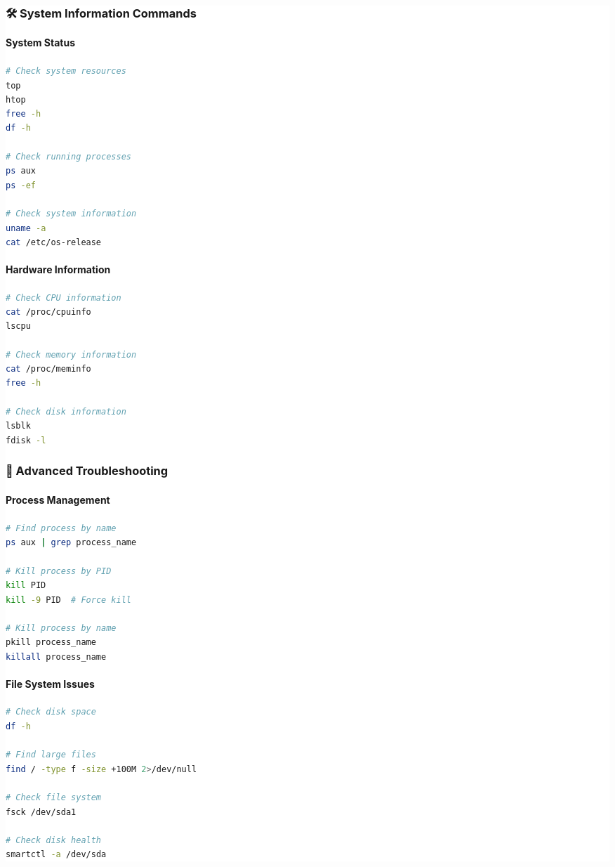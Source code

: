 ### 🛠️ System Information Commands

#### **System Status**
```bash
# Check system resources
top
htop
free -h
df -h

# Check running processes
ps aux
ps -ef

# Check system information
uname -a
cat /etc/os-release
```

#### **Hardware Information**
```bash
# Check CPU information
cat /proc/cpuinfo
lscpu

# Check memory information
cat /proc/meminfo
free -h

# Check disk information
lsblk
fdisk -l
```

### 🔧 Advanced Troubleshooting

#### **Process Management**
```bash
# Find process by name
ps aux | grep process_name

# Kill process by PID
kill PID
kill -9 PID  # Force kill

# Kill process by name
pkill process_name
killall process_name
```

#### **File System Issues**
```bash
# Check disk space
df -h

# Find large files
find / -type f -size +100M 2>/dev/null

# Check file system
fsck /dev/sda1

# Check disk health
smartctl -a /dev/sda
```
